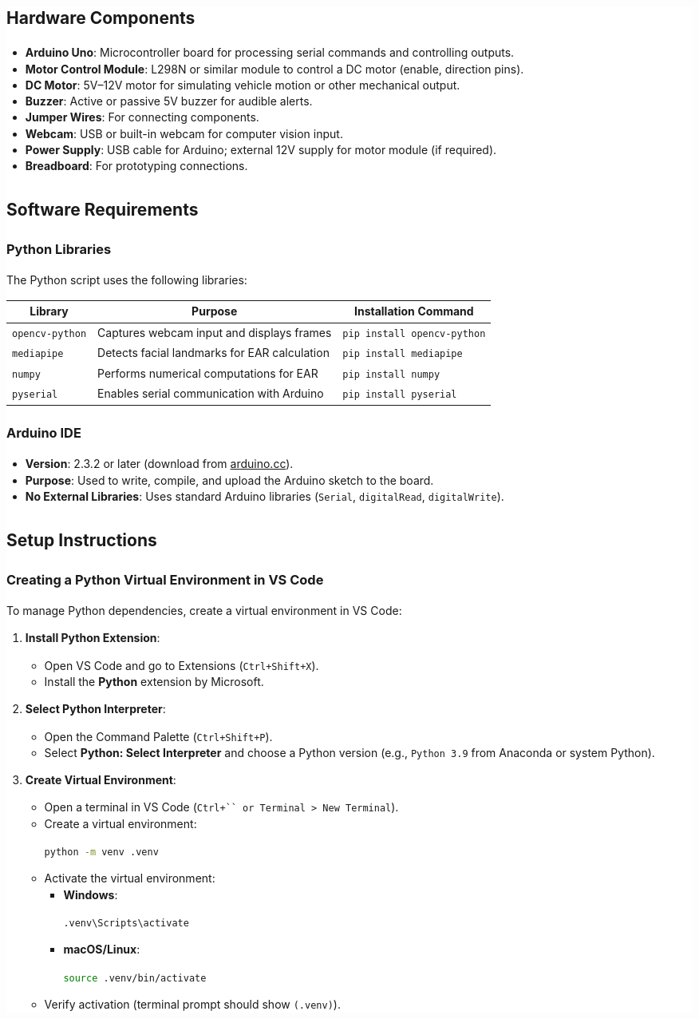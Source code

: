 ## Hardware Components
- **Arduino Uno**: Microcontroller board for processing serial commands and controlling outputs.
- **Motor Control Module**: L298N or similar module to control a DC motor (enable, direction pins).
- **DC Motor**: 5V–12V motor for simulating vehicle motion or other mechanical output.
- **Buzzer**: Active or passive 5V buzzer for audible alerts.
- **Jumper Wires**: For connecting components.
- **Webcam**: USB or built-in webcam for computer vision input.
- **Power Supply**: USB cable for Arduino; external 12V supply for motor module (if required).
- **Breadboard**: For prototyping connections.

## Software Requirements

### Python Libraries
The Python script uses the following libraries:

| Library         | Purpose                                      | Installation Command                     |
|-----------------|----------------------------------------------|-----------------------------------------|
| `opencv-python` | Captures webcam input and displays frames    | `pip install opencv-python`             |
| `mediapipe`     | Detects facial landmarks for EAR calculation | `pip install mediapipe`                 |
| `numpy`         | Performs numerical computations for EAR      | `pip install numpy`                     |
| `pyserial`      | Enables serial communication with Arduino    | `pip install pyserial`                  |

### Arduino IDE
- **Version**: 2.3.2 or later (download from [arduino.cc](https://www.arduino.cc/en/software)).
- **Purpose**: Used to write, compile, and upload the Arduino sketch to the board.
- **No External Libraries**: Uses standard Arduino libraries (`Serial`, `digitalRead`, `digitalWrite`).

## Setup Instructions

### Creating a Python Virtual Environment in VS Code
To manage Python dependencies, create a virtual environment in VS Code:

1. **Install Python Extension**:
   - Open VS Code and go to Extensions (`Ctrl+Shift+X`).
   - Install the **Python** extension by Microsoft.

2. **Select Python Interpreter**:
   - Open the Command Palette (`Ctrl+Shift+P`).
   - Select **Python: Select Interpreter** and choose a Python version (e.g., `Python 3.9` from Anaconda or system Python).

3. **Create Virtual Environment**:
   - Open a terminal in VS Code (`Ctrl+`` or Terminal > New Terminal`).
   - Create a virtual environment:
     ```bash
     python -m venv .venv
     ```
   - Activate the virtual environment:
     - **Windows**:
       ```bash
       .venv\Scripts\activate
       ```
     - **macOS/Linux**:
       ```bash
       source .venv/bin/activate
       ```
   - Verify activation (terminal prompt should show `(.venv)`).
